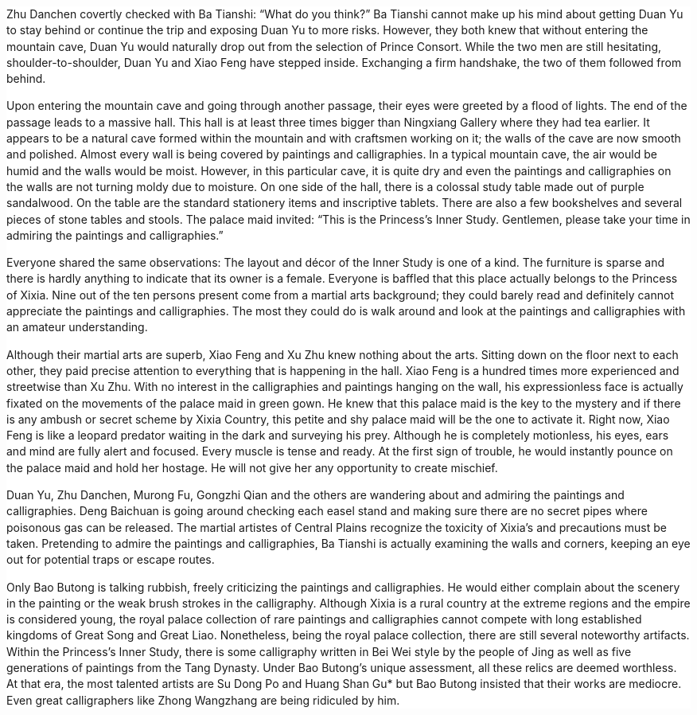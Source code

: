 Zhu Danchen covertly checked with Ba Tianshi: “What do you think?” Ba Tianshi cannot make up his mind about getting Duan Yu to stay behind or continue the trip and exposing Duan Yu to more risks. However, they both knew that without entering the mountain cave, Duan Yu would naturally drop out from the selection of Prince Consort. While the two men are still hesitating, shoulder-to-shoulder, Duan Yu and Xiao Feng have stepped inside. Exchanging a firm handshake, the two of them followed from behind.

Upon entering the mountain cave and going through another passage, their eyes were greeted by a flood of lights. The end of the passage leads to a massive hall. This hall is at least three times bigger than Ningxiang Gallery where they had tea earlier. It appears to be a natural cave formed within the mountain and with craftsmen working on it; the walls of the cave are now smooth and polished. Almost every wall is being covered by paintings and calligraphies. In a typical mountain cave, the air would be humid and the walls would be moist. However, in this particular cave, it is quite dry and even the paintings and calligraphies on the walls are not turning moldy due to moisture. On one side of the hall, there is a colossal study table made out of purple sandalwood. On the table are the standard stationery items and inscriptive tablets. There are also a few bookshelves and several pieces of stone tables and stools. The palace maid invited: “This is the Princess’s Inner Study. Gentlemen, please take your time in admiring the paintings and calligraphies.”

Everyone shared the same observations: The layout and décor of the Inner Study is one of a kind. The furniture is sparse and there is hardly anything to indicate that its owner is a female. Everyone is baffled that this place actually belongs to the Princess of Xixia. Nine out of the ten persons present come from a martial arts background; they could barely read and definitely cannot appreciate the paintings and calligraphies. The most they could do is walk around and look at the paintings and calligraphies with an amateur understanding.

Although their martial arts are superb, Xiao Feng and Xu Zhu knew nothing about the arts. Sitting down on the floor next to each other, they paid precise attention to everything that is happening in the hall. Xiao Feng is a hundred times more experienced and streetwise than Xu Zhu. With no interest in the calligraphies and paintings hanging on the wall, his expressionless face is actually fixated on the movements of the palace maid in green gown. He knew that this palace maid is the key to the mystery and if there is any ambush or secret scheme by Xixia Country, this petite and shy palace maid will be the one to activate it. Right now, Xiao Feng is like a leopard predator waiting in the dark and surveying his prey. Although he is completely motionless, his eyes, ears and mind are fully alert and focused. Every muscle is tense and ready. At the first sign of trouble, he would instantly pounce on the palace maid and hold her hostage. He will not give her any opportunity to create mischief.

Duan Yu, Zhu Danchen, Murong Fu, Gongzhi Qian and the others are wandering about and admiring the paintings and calligraphies. Deng Baichuan is going around checking each easel stand and making sure there are no secret pipes where poisonous gas can be released. The martial artistes of Central Plains recognize the toxicity of Xixia’s and precautions must be taken. Pretending to admire the paintings and calligraphies, Ba Tianshi is actually examining the walls and corners, keeping an eye out for potential traps or escape routes.

Only Bao Butong is talking rubbish, freely criticizing the paintings and calligraphies. He would either complain about the scenery in the painting or the weak brush strokes in the calligraphy. Although Xixia is a rural country at the extreme regions and the empire is considered young, the royal palace collection of rare paintings and calligraphies cannot compete with long established kingdoms of Great Song and Great Liao. Nonetheless, being the royal palace collection, there are still several noteworthy artifacts. Within the Princess’s Inner Study, there is some calligraphy written in Bei Wei style by the people of Jing as well as five generations of paintings from the Tang Dynasty. Under Bao Butong’s unique assessment, all these relics are deemed worthless. At that era, the most talented artists are Su Dong Po and Huang Shan Gu* but Bao Butong insisted that their works are mediocre. Even great calligraphers like Zhong Wangzhang are being ridiculed by him.
